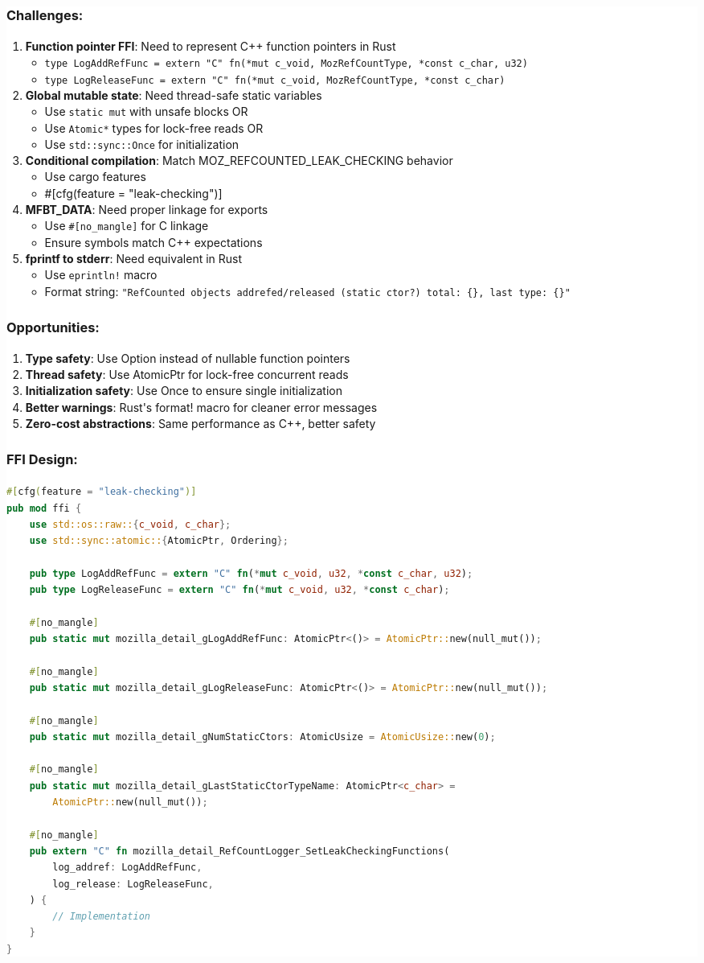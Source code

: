 ### Challenges:
1. **Function pointer FFI**: Need to represent C++ function pointers in Rust
   - `type LogAddRefFunc = extern "C" fn(*mut c_void, MozRefCountType, *const c_char, u32)`
   - `type LogReleaseFunc = extern "C" fn(*mut c_void, MozRefCountType, *const c_char)`
2. **Global mutable state**: Need thread-safe static variables
   - Use `static mut` with unsafe blocks OR
   - Use `Atomic*` types for lock-free reads OR
   - Use `std::sync::Once` for initialization
3. **Conditional compilation**: Match MOZ_REFCOUNTED_LEAK_CHECKING behavior
   - Use cargo features
   - #[cfg(feature = "leak-checking")]
4. **MFBT_DATA**: Need proper linkage for exports
   - Use `#[no_mangle]` for C linkage
   - Ensure symbols match C++ expectations
5. **fprintf to stderr**: Need equivalent in Rust
   - Use `eprintln!` macro
   - Format string: `"RefCounted objects addrefed/released (static ctor?) total: {}, last type: {}"`

### Opportunities:
1. **Type safety**: Use Option<fn> instead of nullable function pointers
2. **Thread safety**: Use AtomicPtr for lock-free concurrent reads
3. **Initialization safety**: Use Once to ensure single initialization
4. **Better warnings**: Rust's format! macro for cleaner error messages
5. **Zero-cost abstractions**: Same performance as C++, better safety

### FFI Design:
```rust
#[cfg(feature = "leak-checking")]
pub mod ffi {
    use std::os::raw::{c_void, c_char};
    use std::sync::atomic::{AtomicPtr, Ordering};
    
    pub type LogAddRefFunc = extern "C" fn(*mut c_void, u32, *const c_char, u32);
    pub type LogReleaseFunc = extern "C" fn(*mut c_void, u32, *const c_char);
    
    #[no_mangle]
    pub static mut mozilla_detail_gLogAddRefFunc: AtomicPtr<()> = AtomicPtr::new(null_mut());
    
    #[no_mangle]
    pub static mut mozilla_detail_gLogReleaseFunc: AtomicPtr<()> = AtomicPtr::new(null_mut());
    
    #[no_mangle]
    pub static mut mozilla_detail_gNumStaticCtors: AtomicUsize = AtomicUsize::new(0);
    
    #[no_mangle]
    pub static mut mozilla_detail_gLastStaticCtorTypeName: AtomicPtr<c_char> = 
        AtomicPtr::new(null_mut());
    
    #[no_mangle]
    pub extern "C" fn mozilla_detail_RefCountLogger_SetLeakCheckingFunctions(
        log_addref: LogAddRefFunc,
        log_release: LogReleaseFunc,
    ) {
        // Implementation
    }
}
```
